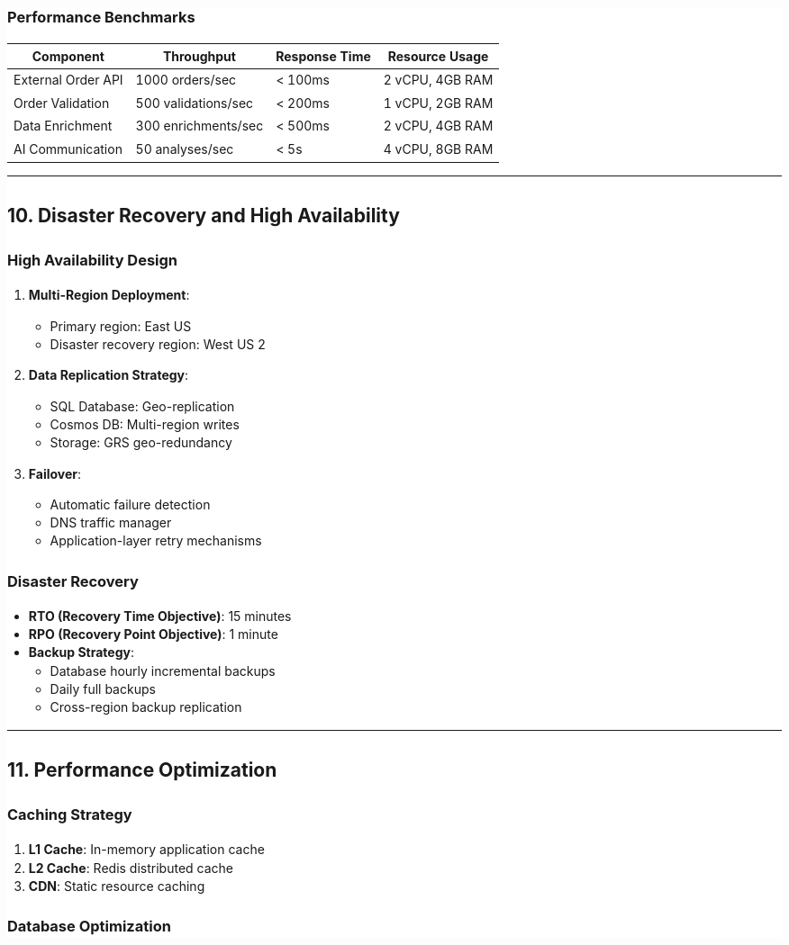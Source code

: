 ### Performance Benchmarks

| Component | Throughput | Response Time | Resource Usage |
|-----------|------------|---------------|----------------|
| External Order API | 1000 orders/sec | < 100ms | 2 vCPU, 4GB RAM |
| Order Validation | 500 validations/sec | < 200ms | 1 vCPU, 2GB RAM |
| Data Enrichment | 300 enrichments/sec | < 500ms | 2 vCPU, 4GB RAM |
| AI Communication | 50 analyses/sec | < 5s | 4 vCPU, 8GB RAM |

---

## 10. Disaster Recovery and High Availability

### High Availability Design

1. **Multi-Region Deployment**: 
   - Primary region: East US
   - Disaster recovery region: West US 2

2. **Data Replication Strategy**:
   - SQL Database: Geo-replication
   - Cosmos DB: Multi-region writes
   - Storage: GRS geo-redundancy

3. **Failover**:
   - Automatic failure detection
   - DNS traffic manager
   - Application-layer retry mechanisms

### Disaster Recovery

- **RTO (Recovery Time Objective)**: 15 minutes
- **RPO (Recovery Point Objective)**: 1 minute
- **Backup Strategy**: 
  - Database hourly incremental backups
  - Daily full backups
  - Cross-region backup replication

---

## 11. Performance Optimization

### Caching Strategy

1. **L1 Cache**: In-memory application cache
2. **L2 Cache**: Redis distributed cache  
3. **CDN**: Static resource caching

### Database Optimization
